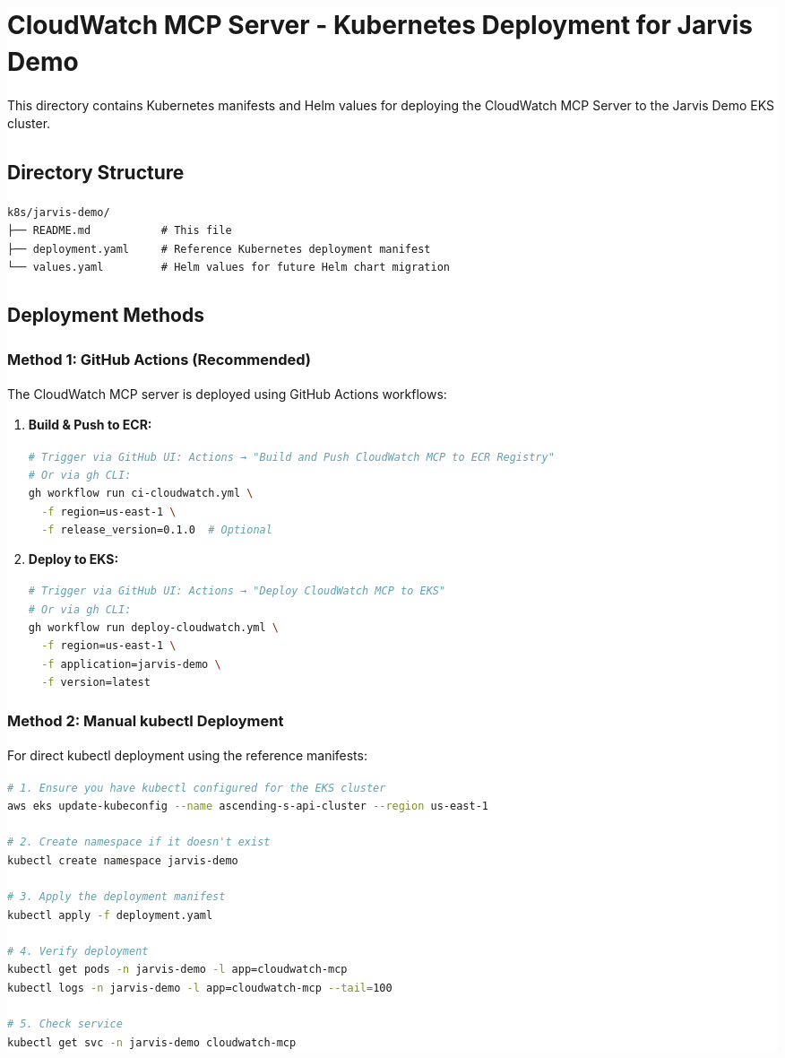 # CloudWatch MCP Server - Kubernetes Deployment for Jarvis Demo

This directory contains Kubernetes manifests and Helm values for deploying the CloudWatch MCP Server to the Jarvis Demo EKS cluster.

## Directory Structure

```
k8s/jarvis-demo/
├── README.md           # This file
├── deployment.yaml     # Reference Kubernetes deployment manifest
└── values.yaml         # Helm values for future Helm chart migration
```

## Deployment Methods

### Method 1: GitHub Actions (Recommended)

The CloudWatch MCP server is deployed using GitHub Actions workflows:

1. **Build & Push to ECR:**
   ```bash
   # Trigger via GitHub UI: Actions → "Build and Push CloudWatch MCP to ECR Registry"
   # Or via gh CLI:
   gh workflow run ci-cloudwatch.yml \
     -f region=us-east-1 \
     -f release_version=0.1.0  # Optional
   ```

2. **Deploy to EKS:**
   ```bash
   # Trigger via GitHub UI: Actions → "Deploy CloudWatch MCP to EKS"
   # Or via gh CLI:
   gh workflow run deploy-cloudwatch.yml \
     -f region=us-east-1 \
     -f application=jarvis-demo \
     -f version=latest
   ```

### Method 2: Manual kubectl Deployment

For direct kubectl deployment using the reference manifests:

```bash
# 1. Ensure you have kubectl configured for the EKS cluster
aws eks update-kubeconfig --name ascending-s-api-cluster --region us-east-1

# 2. Create namespace if it doesn't exist
kubectl create namespace jarvis-demo

# 3. Apply the deployment manifest
kubectl apply -f deployment.yaml

# 4. Verify deployment
kubectl get pods -n jarvis-demo -l app=cloudwatch-mcp
kubectl logs -n jarvis-demo -l app=cloudwatch-mcp --tail=100

# 5. Check service
kubectl get svc -n jarvis-demo cloudwatch-mcp
```
